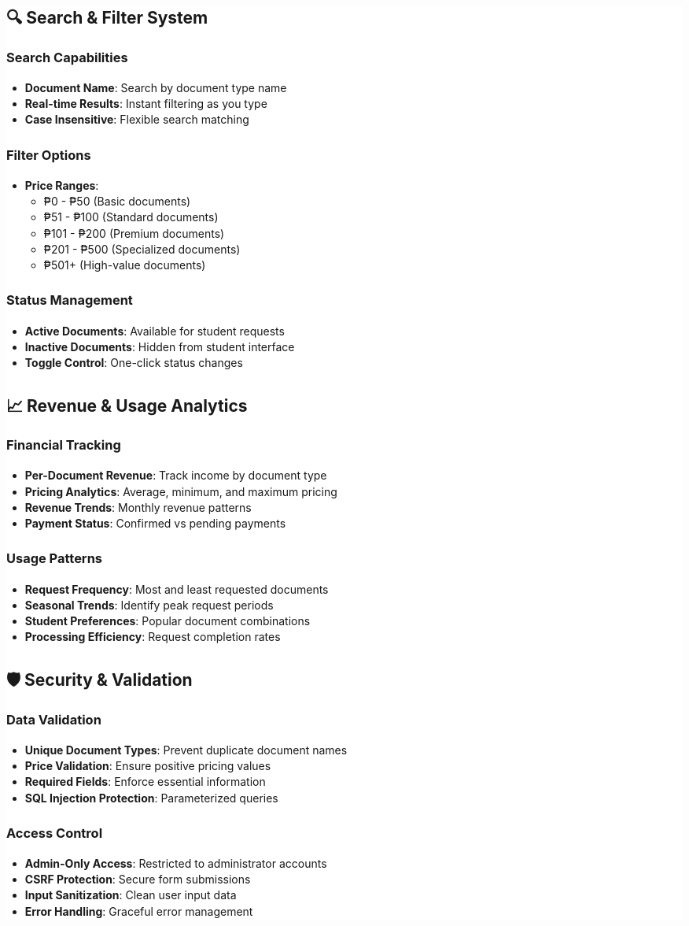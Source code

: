 ## 🔍 Search & Filter System

### Search Capabilities
- **Document Name**: Search by document type name
- **Real-time Results**: Instant filtering as you type
- **Case Insensitive**: Flexible search matching

### Filter Options
- **Price Ranges**: 
  - ₱0 - ₱50 (Basic documents)
  - ₱51 - ₱100 (Standard documents)
  - ₱101 - ₱200 (Premium documents)
  - ₱201 - ₱500 (Specialized documents)
  - ₱501+ (High-value documents)

### Status Management
- **Active Documents**: Available for student requests
- **Inactive Documents**: Hidden from student interface
- **Toggle Control**: One-click status changes

## 📈 Revenue & Usage Analytics

### Financial Tracking
- **Per-Document Revenue**: Track income by document type
- **Pricing Analytics**: Average, minimum, and maximum pricing
- **Revenue Trends**: Monthly revenue patterns
- **Payment Status**: Confirmed vs pending payments

### Usage Patterns
- **Request Frequency**: Most and least requested documents
- **Seasonal Trends**: Identify peak request periods
- **Student Preferences**: Popular document combinations
- **Processing Efficiency**: Request completion rates

## 🛡️ Security & Validation

### Data Validation
- **Unique Document Types**: Prevent duplicate document names
- **Price Validation**: Ensure positive pricing values
- **Required Fields**: Enforce essential information
- **SQL Injection Protection**: Parameterized queries

### Access Control
- **Admin-Only Access**: Restricted to administrator accounts
- **CSRF Protection**: Secure form submissions
- **Input Sanitization**: Clean user input data
- **Error Handling**: Graceful error management
